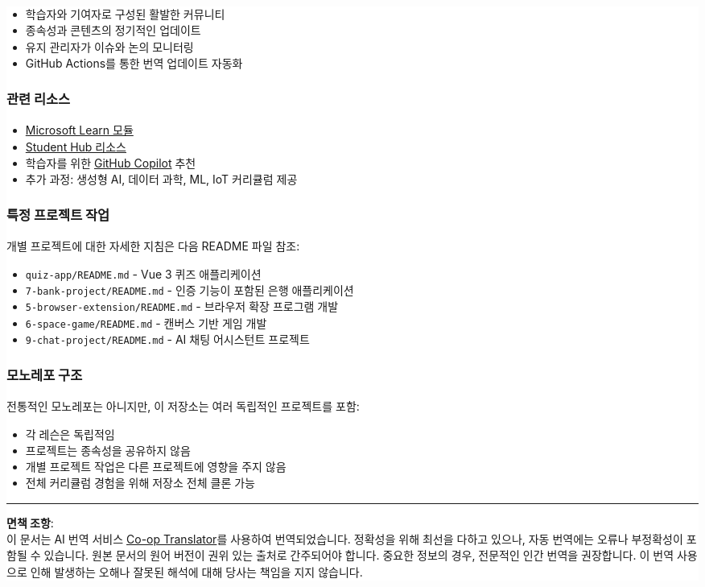 - 학습자와 기여자로 구성된 활발한 커뮤니티
- 종속성과 콘텐츠의 정기적인 업데이트
- 유지 관리자가 이슈와 논의 모니터링
- GitHub Actions를 통한 번역 업데이트 자동화

### 관련 리소스

- [Microsoft Learn 모듈](https://docs.microsoft.com/learn/)
- [Student Hub 리소스](https://docs.microsoft.com/learn/student-hub/)
- 학습자를 위한 [GitHub Copilot](https://marketplace.visualstudio.com/items?itemName=GitHub.copilot) 추천
- 추가 과정: 생성형 AI, 데이터 과학, ML, IoT 커리큘럼 제공

### 특정 프로젝트 작업

개별 프로젝트에 대한 자세한 지침은 다음 README 파일 참조:
- `quiz-app/README.md` - Vue 3 퀴즈 애플리케이션
- `7-bank-project/README.md` - 인증 기능이 포함된 은행 애플리케이션
- `5-browser-extension/README.md` - 브라우저 확장 프로그램 개발
- `6-space-game/README.md` - 캔버스 기반 게임 개발
- `9-chat-project/README.md` - AI 채팅 어시스턴트 프로젝트

### 모노레포 구조

전통적인 모노레포는 아니지만, 이 저장소는 여러 독립적인 프로젝트를 포함:
- 각 레슨은 독립적임
- 프로젝트는 종속성을 공유하지 않음
- 개별 프로젝트 작업은 다른 프로젝트에 영향을 주지 않음
- 전체 커리큘럼 경험을 위해 저장소 전체 클론 가능

---

**면책 조항**:  
이 문서는 AI 번역 서비스 [Co-op Translator](https://github.com/Azure/co-op-translator)를 사용하여 번역되었습니다. 정확성을 위해 최선을 다하고 있으나, 자동 번역에는 오류나 부정확성이 포함될 수 있습니다. 원본 문서의 원어 버전이 권위 있는 출처로 간주되어야 합니다. 중요한 정보의 경우, 전문적인 인간 번역을 권장합니다. 이 번역 사용으로 인해 발생하는 오해나 잘못된 해석에 대해 당사는 책임을 지지 않습니다.